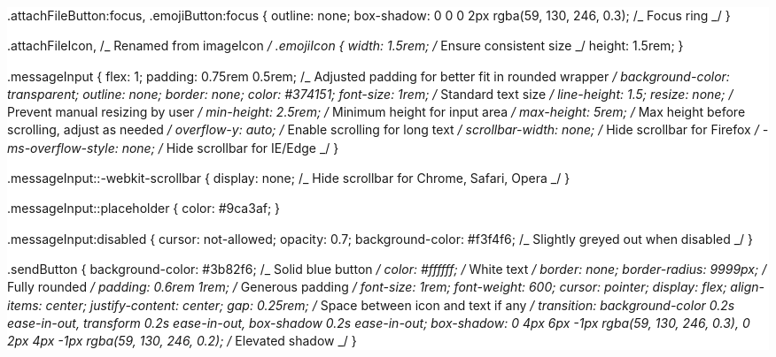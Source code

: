 .attachFileButton:focus,
.emojiButton:focus {
outline: none;
box-shadow: 0 0 0 2px rgba(59, 130, 246, 0.3); /_ Focus ring _/
}

.attachFileIcon, /_ Renamed from imageIcon _/
.emojiIcon {
width: 1.5rem; /_ Ensure consistent size _/
height: 1.5rem;
}

.messageInput {
flex: 1;
padding: 0.75rem 0.5rem; /_ Adjusted padding for better fit in rounded wrapper _/
background-color: transparent;
outline: none;
border: none;
color: #374151;
font-size: 1rem; /_ Standard text size _/
line-height: 1.5;
resize: none; /_ Prevent manual resizing by user _/
min-height: 2.5rem; /_ Minimum height for input area _/
max-height: 5rem; /_ Max height before scrolling, adjust as needed _/
overflow-y: auto; /_ Enable scrolling for long text _/
scrollbar-width: none; /_ Hide scrollbar for Firefox _/
-ms-overflow-style: none; /_ Hide scrollbar for IE/Edge _/
}

.messageInput::-webkit-scrollbar {
display: none; /_ Hide scrollbar for Chrome, Safari, Opera _/
}

.messageInput::placeholder {
color: #9ca3af;
}

.messageInput:disabled {
cursor: not-allowed;
opacity: 0.7;
background-color: #f3f4f6; /_ Slightly greyed out when disabled _/
}

.sendButton {
background-color: #3b82f6; /_ Solid blue button _/
color: #ffffff; /_ White text _/
border: none;
border-radius: 9999px; /_ Fully rounded _/
padding: 0.6rem 1rem; /_ Generous padding _/
font-size: 1rem;
font-weight: 600;
cursor: pointer;
display: flex;
align-items: center;
justify-content: center;
gap: 0.25rem; /_ Space between icon and text if any _/
transition: background-color 0.2s ease-in-out, transform 0.2s ease-in-out,
box-shadow 0.2s ease-in-out;
box-shadow: 0 4px 6px -1px rgba(59, 130, 246, 0.3),
0 2px 4px -1px rgba(59, 130, 246, 0.2); /_ Elevated shadow _/
}
